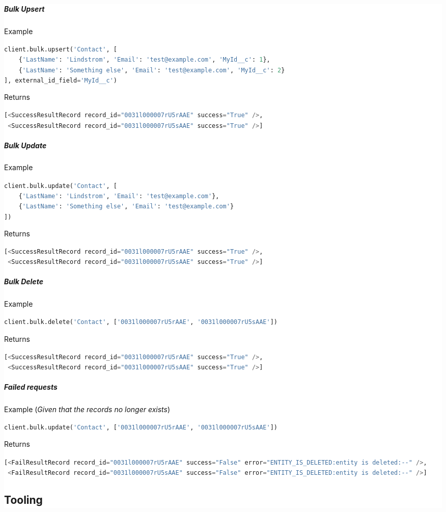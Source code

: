 ##### Bulk Upsert
Example
```python
client.bulk.upsert('Contact', [
    {'LastName': 'Lindstrom', 'Email': 'test@example.com', 'MyId__c': 1},
    {'LastName': 'Something else', 'Email': 'test@example.com', 'MyId__c': 2}
], external_id_field='MyId__c')
```
Returns
```python
[<SuccessResultRecord record_id="0031l000007rU5rAAE" success="True" />,
 <SuccessResultRecord record_id="0031l000007rU5sAAE" success="True" />]
```

##### Bulk Update
Example
```python
client.bulk.update('Contact', [
    {'LastName': 'Lindstrom', 'Email': 'test@example.com'},
    {'LastName': 'Something else', 'Email': 'test@example.com'}
])
```
Returns
```python
[<SuccessResultRecord record_id="0031l000007rU5rAAE" success="True" />,
 <SuccessResultRecord record_id="0031l000007rU5sAAE" success="True" />]
```

##### Bulk Delete
Example
```python
client.bulk.delete('Contact', ['0031l000007rU5rAAE', '0031l000007rU5sAAE'])
```
Returns
```python
[<SuccessResultRecord record_id="0031l000007rU5rAAE" success="True" />,
 <SuccessResultRecord record_id="0031l000007rU5sAAE" success="True" />]
```

##### Failed requests
Example (_Given that the records no longer exists_)
```python
client.bulk.update('Contact', ['0031l000007rU5rAAE', '0031l000007rU5sAAE'])
```
Returns
```python
[<FailResultRecord record_id="0031l000007rU5rAAE" success="False" error="ENTITY_IS_DELETED:entity is deleted:--" />,
 <FailResultRecord record_id="0031l000007rU5sAAE" success="False" error="ENTITY_IS_DELETED:entity is deleted:--" />]
```

Tooling
-------
